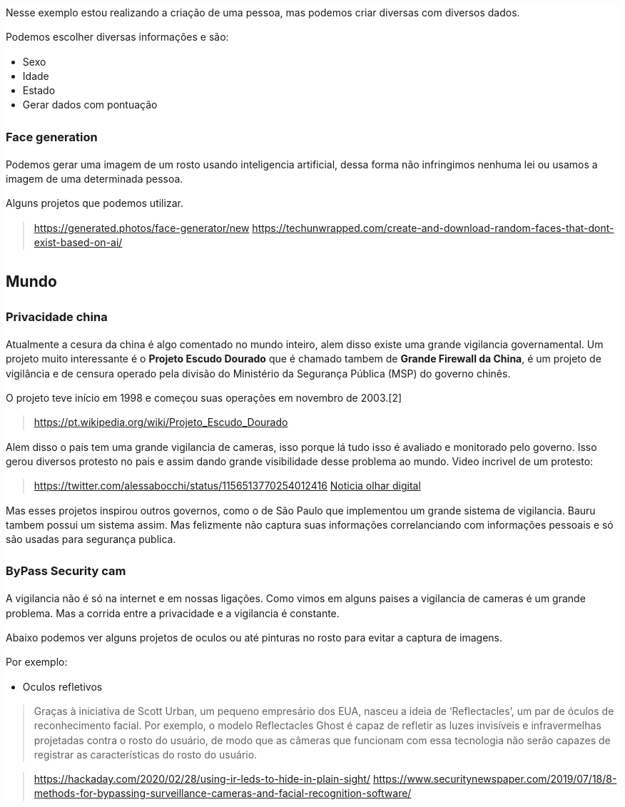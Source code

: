 Nesse exemplo estou realizando a criação de uma pessoa, mas podemos criar diversas com diversos dados.

Podemos escolher diversas informações e são:
- Sexo
- Idade
- Estado
- Gerar dados com pontuação


### Face generation
Podemos gerar uma imagem de um rosto usando inteligencia artificial, dessa forma não infringimos nenhuma lei ou usamos a imagem de uma determinada pessoa.

Alguns projetos que podemos utilizar.
> https://generated.photos/face-generator/new
> https://techunwrapped.com/create-and-download-random-faces-that-dont-exist-based-on-ai/

## Mundo
### Privacidade china
Atualmente a cesura da china é algo comentado no mundo inteiro, alem disso existe uma grande vigilancia governamental. Um projeto muito interessante é o **Projeto Escudo Dourado** que é chamado tambem de **Grande Firewall da China**, é um projeto de vigilância e de censura operado pela divisão do Ministério da Segurança Pública (MSP) do governo chinês.

O projeto teve início em 1998 e começou suas operações em novembro de 2003.[2]
> https://pt.wikipedia.org/wiki/Projeto_Escudo_Dourado

Alem disso o pais tem uma grande vigilancia de cameras, isso porque lá tudo isso é avaliado e monitorado pelo governo. Isso gerou diversos protesto no pais e assim dando grande visibilidade desse problema ao mundo.
Video incrivel de um protesto:
> https://twitter.com/alessabocchi/status/1156513770254012416
> [Noticia olhar digital](https://olhardigital.com.br/2019/08/01/noticias/manifestantes-usam-laser-contra-cameras-de-reconhecimento-facial/)

Mas esses projetos inspirou outros governos, como o de São Paulo que implementou um grande sistema de vigilancia. Bauru tambem possui um sistema assim. Mas felizmente não captura suas informações correlanciando com informações pessoais e só são usadas para segurança publica.

### ByPass Security cam
A vigilancia não é só na internet e em nossas ligações. Como vimos em alguns paises a vigilancia de cameras é um grande problema. Mas a corrida entre a privacidade e a vigilancia é constante.

Abaixo podemos ver alguns projetos de oculos ou até pinturas no rosto para evitar a captura de imagens.

Por exemplo:
- Oculos refletivos
> Graças à iniciativa de Scott Urban, um pequeno empresário dos EUA, nasceu a ideia de ‘Reflectacles’, um par de óculos de reconhecimento facial. Por exemplo, o modelo Reflectacles Ghost é capaz de refletir as luzes invisíveis e infravermelhas projetadas contra o rosto do usuário, de modo que as câmeras que funcionam com essa tecnologia não serão capazes de registrar as características do rosto do usuário.

> https://hackaday.com/2020/02/28/using-ir-leds-to-hide-in-plain-sight/
> https://www.securitynewspaper.com/2019/07/18/8-methods-for-bypassing-surveillance-cameras-and-facial-recognition-software/

